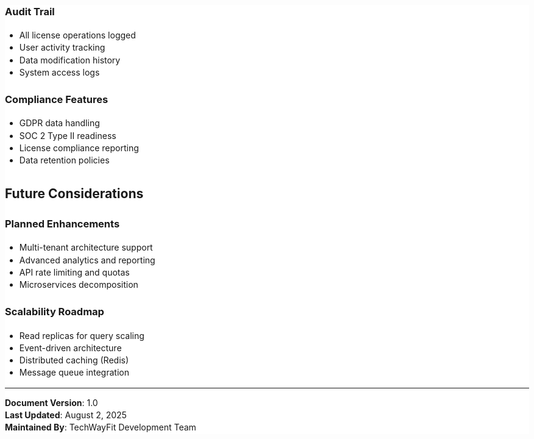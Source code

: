 ### Audit Trail
- All license operations logged
- User activity tracking
- Data modification history
- System access logs

### Compliance Features
- GDPR data handling
- SOC 2 Type II readiness
- License compliance reporting
- Data retention policies

## Future Considerations

### Planned Enhancements
- Multi-tenant architecture support
- Advanced analytics and reporting
- API rate limiting and quotas
- Microservices decomposition

### Scalability Roadmap
- Read replicas for query scaling
- Event-driven architecture
- Distributed caching (Redis)
- Message queue integration

---

**Document Version**: 1.0  
**Last Updated**: August 2, 2025  
**Maintained By**: TechWayFit Development Team
